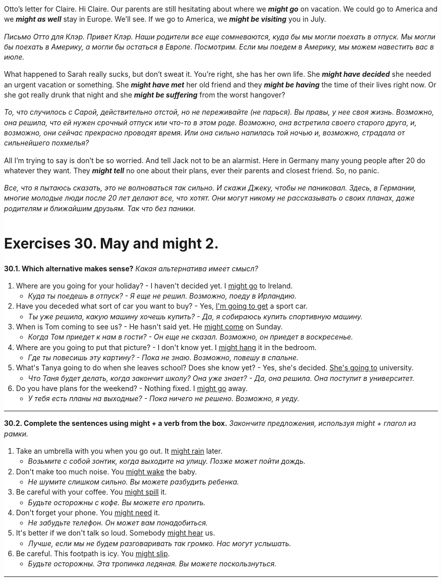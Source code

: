 Otto’s letter for Claire. Hi Claire. Our parents are still hesitating about where we __*might go*__ on vacation. We could go to America and we __*might as well*__ stay in Europe. We’ll see. If we go to America, we __*might be visiting*__ you in July.

*Письмо Отто для Клэр. Привет Клэр. Наши родители все еще сомневаются, куда бы мы могли поехать в отпуск. Мы могли бы поехать в Америку, а могли бы остаться в Европе. Посмотрим. Если мы поедем в Америку, мы можем навестить вас в июле.*

What happened to Sarah really sucks, but don’t sweat it. You’re right, she has her own life. She __*might have decided*__ she needed an urgent vacation or something. She __*might have met*__ her old friend and they __*might be having*__ the time of their lives right now. Or she got really drunk that night and she __*might be suffering*__ from the worst hangover?

*То, что случилось с Сарой, действительно отстой, но не переживайте (не парься). Вы правы, у нее своя жизнь. Возможно, она решила, что ей нужен срочный отпуск или что-то в этом роде. Возможно, она встретила своего старого друга, и, возможно, они сейчас прекрасно проводят время. Или она сильно напилась той ночью и, возможно, страдала от сильнейшего похмелья?*

All I’m trying to say is don’t be so worried. And tell Jack not to be an alarmist. Here in Germany many young people after 20 do whatever they want. They __*might tell*__ no one about their plans, ever their parents and closest friend. So, no panic.

*Все, что я пытаюсь сказать, это не волноваться так сильно. И скажи Джеку, чтобы не паниковал. Здесь, в Германии, многие молодые люди после 20 лет делают все, что хотят. Они могут никому не рассказывать о своих планах, даже родителям и ближайшим друзьям. Так что без паники.*



# Exercises 30. May and might 2.
__30.1. Which alternative makes sense?__ *Какая альтернатива имеет смысл?*
1. Where are you going for your holiday? - I haven't decided yet. I <ins>might go</ins> to Ireland.
    - *Куда ты поедешь в отпуск? - Я еще не решил. Возможно, поеду в Ирландию.*
2. Have you deceded what sort of car you want to buy? - Yes, <ins>I'm going to get</ins> a sport car.
    - *Ты уже решила, какую машину хочешь купить? - Да, я собираюсь купить спортивную машину.*
3. When is Tom coming to see us? - He hasn't said yet. He <ins>might come</ins> on Sunday.
    - *Когда Том приедет к нам в гости? - Он еще не сказал. Возможно, он приедет в воскресенье.*
4. Where are you going to put that picture? - I don't know yet. I <ins>might hang</ins> it in the bedroom.
    - *Где ты повесишь эту картину? - Пока не знаю. Возможно, повешу в спальне.*
5. What's Tanya going to do when she leaves school? Does she know yet? - Yes, she's decided. <ins>She's going to</ins> university.
    - *Что Таня будет делать, когда закончит школу? Она уже знает? - Да, она решила. Она поступит в университет.*
6. Do you have plans for the weekend? - Nothing fixed. I <ins>might go</ins> away.
    - *У тебя есть планы на выходные? - Пока ничего не решено. Возможно, я уеду.*

---
__30.2. Complete the sentences using might + a verb from the box.__ *Закончите предложения, используя might + глагол из рамки.*
1. Take an umbrella with you when you go out. It <ins>might rain</ins> later.
    - *Возьмите с собой зонтик, когда выходите на улицу. Позже может пойти дождь.*
2. Don't make too much noise. You <ins>might wake</ins> the baby.
    - *Не шумите слишком сильно. Вы можете разбудить ребенка.*
3. Be careful with your coffee. You <ins>might spill</ins> it.
    - *Будьте осторожны с кофе. Вы можете его пролить.*
4. Don't forget your phone. You <ins>might need</ins> it.
    - *Не забудьте телефон. Он может вам понадобиться.*
5. It's better if we don't talk so loud. Somebody <ins>might hear</ins> us.
    - *Лучше, если мы не будем разговаривать так громко. Нас могут услышать.*
6. Be careful. This footpath is icy. You <ins>might slip</ins>.
    - *Будьте осторожны. Эта тропинка ледяная. Вы можете поскользнуться.*

---